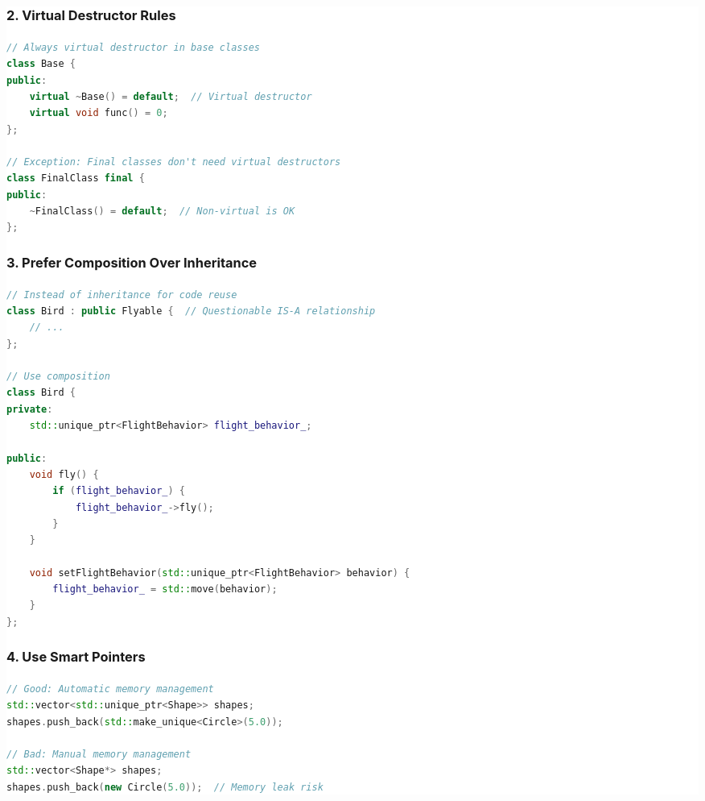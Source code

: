 ### 2. Virtual Destructor Rules
```cpp
// Always virtual destructor in base classes
class Base {
public:
    virtual ~Base() = default;  // Virtual destructor
    virtual void func() = 0;
};

// Exception: Final classes don't need virtual destructors
class FinalClass final {
public:
    ~FinalClass() = default;  // Non-virtual is OK
};
```

### 3. Prefer Composition Over Inheritance
```cpp
// Instead of inheritance for code reuse
class Bird : public Flyable {  // Questionable IS-A relationship
    // ...
};

// Use composition
class Bird {
private:
    std::unique_ptr<FlightBehavior> flight_behavior_;
    
public:
    void fly() {
        if (flight_behavior_) {
            flight_behavior_->fly();
        }
    }
    
    void setFlightBehavior(std::unique_ptr<FlightBehavior> behavior) {
        flight_behavior_ = std::move(behavior);
    }
};
```

### 4. Use Smart Pointers
```cpp
// Good: Automatic memory management
std::vector<std::unique_ptr<Shape>> shapes;
shapes.push_back(std::make_unique<Circle>(5.0));

// Bad: Manual memory management
std::vector<Shape*> shapes;
shapes.push_back(new Circle(5.0));  // Memory leak risk
```
